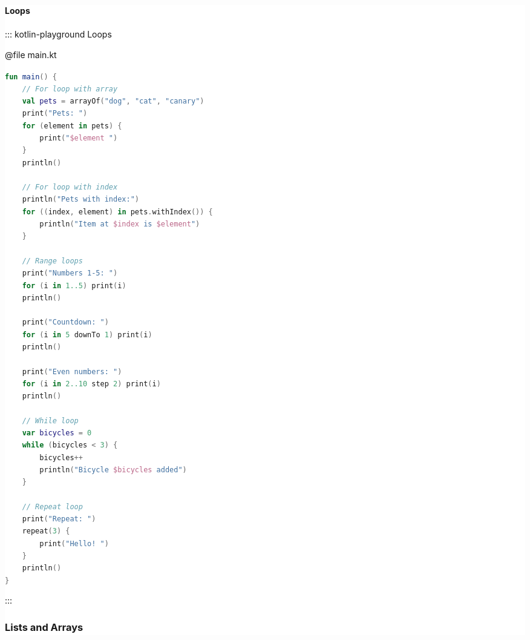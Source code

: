 #### Loops

::: kotlin-playground Loops

@file main.kt

```kotlin
fun main() {
    // For loop with array
    val pets = arrayOf("dog", "cat", "canary")
    print("Pets: ")
    for (element in pets) {
        print("$element ")
    }
    println()
    
    // For loop with index
    println("Pets with index:")
    for ((index, element) in pets.withIndex()) {
        println("Item at $index is $element")
    }
    
    // Range loops
    print("Numbers 1-5: ")
    for (i in 1..5) print(i)
    println()
    
    print("Countdown: ")
    for (i in 5 downTo 1) print(i)
    println()
    
    print("Even numbers: ")
    for (i in 2..10 step 2) print(i)
    println()
    
    // While loop
    var bicycles = 0
    while (bicycles < 3) {
        bicycles++
        println("Bicycle $bicycles added")
    }
    
    // Repeat loop
    print("Repeat: ")
    repeat(3) {
        print("Hello! ")
    }
    println()
}
```
:::

### Lists and Arrays
